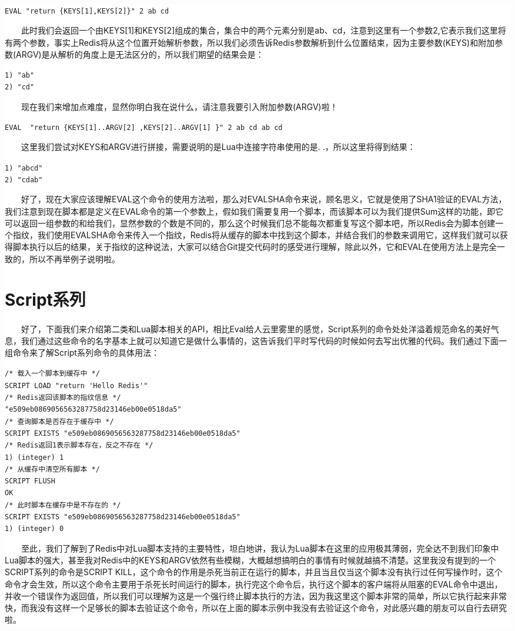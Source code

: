 ```
EVAL "return {KEYS[1],KEYS[2]}" 2 ab cd
```

  此时我们会返回一个由KEYS[1]和KEYS[2]组成的集合，集合中的两个元素分别是ab、cd，注意到这里有一个参数2,它表示我们这里将有两个参数，事实上Redis将从这个位置开始解析参数，所以我们必须告诉Redis参数解析到什么位置结束，因为主要参数(KEYS)和附加参数(ARGV)是从解析的角度上是无法区分的，所以我们期望的结果会是：

```
1) "ab"
2) "cd"
```

  现在我们来增加点难度，显然你明白我在说什么，请注意我要引入附加参数(ARGV)啦！

```
EVAL  "return {KEYS[1]..ARGV[2] ,KEYS[2]..ARGV[1] }" 2 ab cd ab cd
```

  这里我们尝试对KEYS和ARGV进行拼接，需要说明的是Lua中连接字符串使用的是. .，所以这里将得到结果：

```
1) "abcd"
2) "cdab"
```

  好了，现在大家应该理解EVAL这个命令的使用方法啦，那么对EVALSHA命令来说，顾名思义，它就是使用了SHA1验证的EVAL方法，我们注意到现在脚本都是定义在EVAL命令的第一个参数上，假如我们需要复用一个脚本，而该脚本可以为我们提供Sum这样的功能，即它可以返回一组参数的和给我们，显然参数的个数是不同的，那么这个时候我们总不能每次都重复写这个脚本吧，所以Redis会为脚本创建一个指纹，我们使用EVALSHA命令来传入一个指纹，Redis将从缓存的脚本中找到这个脚本，并结合我们的参数来调用它，这样我们就可以获得脚本执行以后的结果，关于指纹的这种说法，大家可以结合Git提交代码时的感受进行理解，除此以外，它和EVAL在使用方法上是完全一致的，所以不再举例子说明啦。

# Script系列

  好了，下面我们来介绍第二类和Lua脚本相关的API，相比Eval给人云里雾里的感觉，Script系列的命令处处洋溢着规范命名的美好气息，我们通过这些命令的名字基本上就可以知道它是做什么事情的，这告诉我们平时写代码的时候如何去写出优雅的代码。我们通过下面一组命令来了解Script系列命令的具体用法：

```shell
/* 载入一个脚本到缓存中 */
SCRIPT LOAD "return 'Hello Redis'" 
/* Redis返回该脚本的指纹信息 */
"e509eb0869056563287758d23146eb00e0518da5"
/* 查询脚本是否存在于缓存中 */
SCRIPT EXISTS "e509eb0869056563287758d23146eb00e0518da5"
/* Redis返回1表示脚本存在，反之不存在 */
1) (integer) 1
/* 从缓存中清空所有脚本 */
SCRIPT FLUSH
OK
/* 此时脚本在缓存中是不存在的 */
SCRIPT EXISTS "e509eb0869056563287758d23146eb00e0518da5"
1) (integer) 0
```

  至此，我们了解到了Redis中对Lua脚本支持的主要特性，坦白地讲，我认为Lua脚本在这里的应用极其薄弱，完全达不到我们印象中Lua脚本的强大，甚至我对Redis中的KEYS和ARGV依然有些模糊，大概越想搞明白的事情有时候就越搞不清楚。这里我没有提到的一个SCRIPT系列的命令是SCRIPT KILL，这个命令的作用是杀死当前正在运行的脚本，并且当且仅当这个脚本没有执行过任何写操作时，这个命令才会生效，所以这个命令主要用于杀死长时间运行的脚本，执行完这个命令后，执行这个脚本的客户端将从阻塞的EVAL命令中退出，并收一个错误作为返回值，所以我们可以理解为这是一个强行终止脚本执行的方法，因为我这里这个脚本非常的简单，所以它执行起来非常快，而我没有这样一个足够长的脚本去验证这个命令，所以在上面的脚本示例中我没有去验证这个命令，对此感兴趣的朋友可以自行去研究啦。
